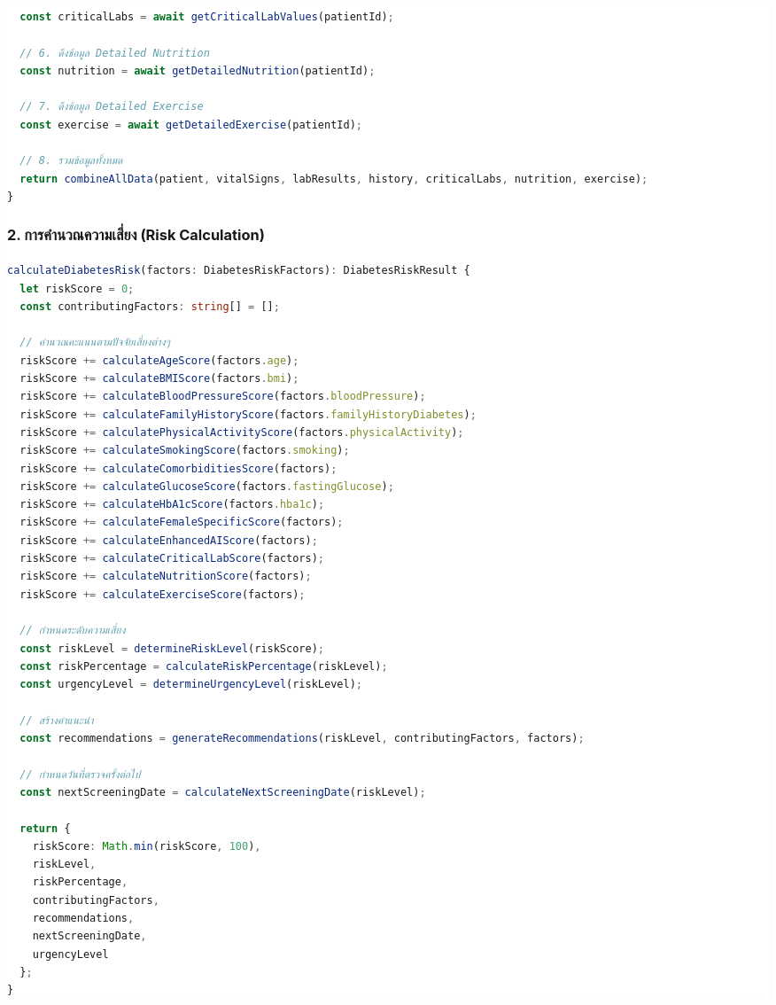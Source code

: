 ```typescript
  const criticalLabs = await getCriticalLabValues(patientId);
  
  // 6. ดึงข้อมูล Detailed Nutrition
  const nutrition = await getDetailedNutrition(patientId);
  
  // 7. ดึงข้อมูล Detailed Exercise
  const exercise = await getDetailedExercise(patientId);
  
  // 8. รวมข้อมูลทั้งหมด
  return combineAllData(patient, vitalSigns, labResults, history, criticalLabs, nutrition, exercise);
}
```

### **2. การคำนวณความเสี่ยง (Risk Calculation)**
```typescript
calculateDiabetesRisk(factors: DiabetesRiskFactors): DiabetesRiskResult {
  let riskScore = 0;
  const contributingFactors: string[] = [];
  
  // คำนวณคะแนนตามปัจจัยเสี่ยงต่างๆ
  riskScore += calculateAgeScore(factors.age);
  riskScore += calculateBMIScore(factors.bmi);
  riskScore += calculateBloodPressureScore(factors.bloodPressure);
  riskScore += calculateFamilyHistoryScore(factors.familyHistoryDiabetes);
  riskScore += calculatePhysicalActivityScore(factors.physicalActivity);
  riskScore += calculateSmokingScore(factors.smoking);
  riskScore += calculateComorbiditiesScore(factors);
  riskScore += calculateGlucoseScore(factors.fastingGlucose);
  riskScore += calculateHbA1cScore(factors.hba1c);
  riskScore += calculateFemaleSpecificScore(factors);
  riskScore += calculateEnhancedAIScore(factors);
  riskScore += calculateCriticalLabScore(factors);
  riskScore += calculateNutritionScore(factors);
  riskScore += calculateExerciseScore(factors);
  
  // กำหนดระดับความเสี่ยง
  const riskLevel = determineRiskLevel(riskScore);
  const riskPercentage = calculateRiskPercentage(riskLevel);
  const urgencyLevel = determineUrgencyLevel(riskLevel);
  
  // สร้างคำแนะนำ
  const recommendations = generateRecommendations(riskLevel, contributingFactors, factors);
  
  // กำหนดวันที่ตรวจครั้งต่อไป
  const nextScreeningDate = calculateNextScreeningDate(riskLevel);
  
  return {
    riskScore: Math.min(riskScore, 100),
    riskLevel,
    riskPercentage,
    contributingFactors,
    recommendations,
    nextScreeningDate,
    urgencyLevel
  };
}
```
